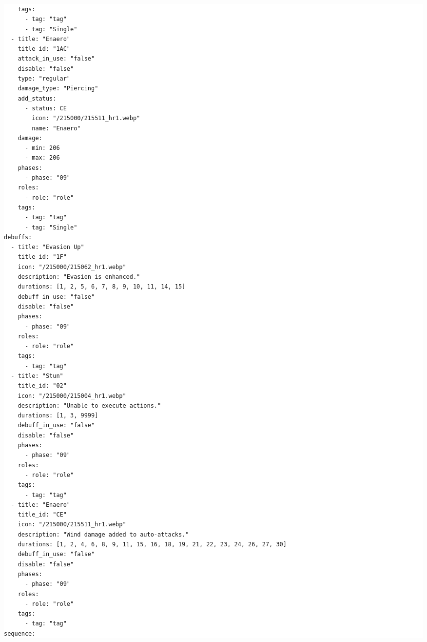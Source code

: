         tags:
          - tag: "tag"
          - tag: "Single"
      - title: "Enaero"
        title_id: "1AC"
        attack_in_use: "false"
        disable: "false"
        type: "regular"
        damage_type: "Piercing"
        add_status:
          - status: CE
            icon: "/215000/215511_hr1.webp"
            name: "Enaero"
        damage:
          - min: 206
          - max: 206
        phases:
          - phase: "09"
        roles:
          - role: "role"
        tags:
          - tag: "tag"
          - tag: "Single"
    debuffs:
      - title: "Evasion Up"
        title_id: "1F"
        icon: "/215000/215062_hr1.webp"
        description: "Evasion is enhanced."
        durations: [1, 2, 5, 6, 7, 8, 9, 10, 11, 14, 15]
        debuff_in_use: "false"
        disable: "false"
        phases:
          - phase: "09"
        roles:
          - role: "role"
        tags:
          - tag: "tag"
      - title: "Stun"
        title_id: "02"
        icon: "/215000/215004_hr1.webp"
        description: "Unable to execute actions."
        durations: [1, 3, 9999]
        debuff_in_use: "false"
        disable: "false"
        phases:
          - phase: "09"
        roles:
          - role: "role"
        tags:
          - tag: "tag"
      - title: "Enaero"
        title_id: "CE"
        icon: "/215000/215511_hr1.webp"
        description: "Wind damage added to auto-attacks."
        durations: [1, 2, 4, 6, 8, 9, 11, 15, 16, 18, 19, 21, 22, 23, 24, 26, 27, 30]
        debuff_in_use: "false"
        disable: "false"
        phases:
          - phase: "09"
        roles:
          - role: "role"
        tags:
          - tag: "tag"
    sequence: